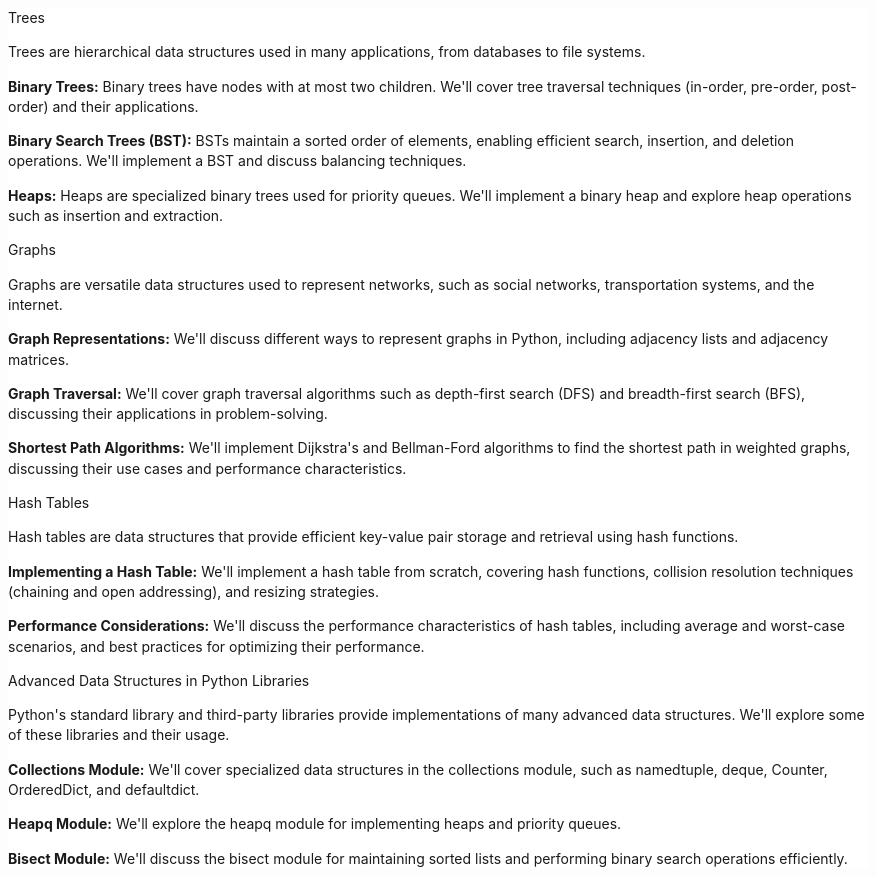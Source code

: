 Trees

Trees are hierarchical data structures used in many applications, from databases to file systems.

**Binary Trees:**
Binary trees have nodes with at most two children. We'll cover tree traversal techniques (in-order, pre-order, post-order) and their applications.

**Binary Search Trees (BST):**
BSTs maintain a sorted order of elements, enabling efficient search, insertion, and deletion operations. We'll implement a BST and discuss balancing techniques.

**Heaps:**
Heaps are specialized binary trees used for priority queues. We'll implement a binary heap and explore heap operations such as insertion and extraction.

Graphs

Graphs are versatile data structures used to represent networks, such as social networks, transportation systems, and the internet.

**Graph Representations:**
We'll discuss different ways to represent graphs in Python, including adjacency lists and adjacency matrices.

**Graph Traversal:**
We'll cover graph traversal algorithms such as depth-first search (DFS) and breadth-first search (BFS), discussing their applications in problem-solving.

**Shortest Path Algorithms:**
We'll implement Dijkstra's and Bellman-Ford algorithms to find the shortest path in weighted graphs, discussing their use cases and performance characteristics.

Hash Tables

Hash tables are data structures that provide efficient key-value pair storage and retrieval using hash functions.

**Implementing a Hash Table:**
We'll implement a hash table from scratch, covering hash functions, collision resolution techniques (chaining and open addressing), and resizing strategies.

**Performance Considerations:**
We'll discuss the performance characteristics of hash tables, including average and worst-case scenarios, and best practices for optimizing their performance.

Advanced Data Structures in Python Libraries

Python's standard library and third-party libraries provide implementations of many advanced data structures. We'll explore some of these libraries and their usage.

**Collections Module:**
We'll cover specialized data structures in the collections module, such as namedtuple, deque, Counter, OrderedDict, and defaultdict.

**Heapq Module:**
We'll explore the heapq module for implementing heaps and priority queues.

**Bisect Module:**
We'll discuss the bisect module for maintaining sorted lists and performing binary search operations efficiently.
